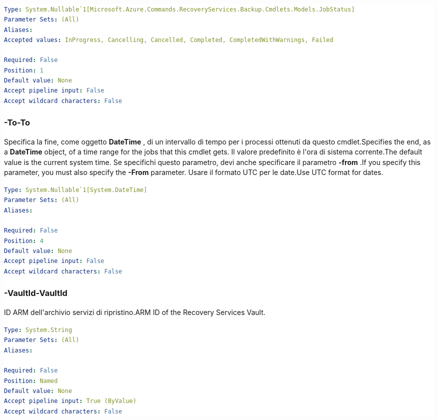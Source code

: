 ```yaml
Type: System.Nullable`1[Microsoft.Azure.Commands.RecoveryServices.Backup.Cmdlets.Models.JobStatus]
Parameter Sets: (All)
Aliases:
Accepted values: InProgress, Cancelling, Cancelled, Completed, CompletedWithWarnings, Failed

Required: False
Position: 1
Default value: None
Accept pipeline input: False
Accept wildcard characters: False
```

### <span data-ttu-id="140eb-158">-To</span><span class="sxs-lookup"><span data-stu-id="140eb-158">-To</span></span>

<span data-ttu-id="140eb-159">Specifica la fine, come oggetto **DateTime** , di un intervallo di tempo per i processi ottenuti da questo cmdlet.</span><span class="sxs-lookup"><span data-stu-id="140eb-159">Specifies the end, as a **DateTime** object, of a time range for the jobs that this cmdlet gets.</span></span>
<span data-ttu-id="140eb-160">Il valore predefinito è l'ora di sistema corrente.</span><span class="sxs-lookup"><span data-stu-id="140eb-160">The default value is the current system time.</span></span>
<span data-ttu-id="140eb-161">Se specifichi questo parametro, devi anche specificare il parametro **-from** .</span><span class="sxs-lookup"><span data-stu-id="140eb-161">If you specify this parameter, you must also specify the **-From** parameter.</span></span>
<span data-ttu-id="140eb-162">Usare il formato UTC per le date.</span><span class="sxs-lookup"><span data-stu-id="140eb-162">Use UTC format for dates.</span></span>

```yaml
Type: System.Nullable`1[System.DateTime]
Parameter Sets: (All)
Aliases:

Required: False
Position: 4
Default value: None
Accept pipeline input: False
Accept wildcard characters: False
```

### <span data-ttu-id="140eb-163">-VaultId</span><span class="sxs-lookup"><span data-stu-id="140eb-163">-VaultId</span></span>

<span data-ttu-id="140eb-164">ID ARM dell'archivio servizi di ripristino.</span><span class="sxs-lookup"><span data-stu-id="140eb-164">ARM ID of the Recovery Services Vault.</span></span>

```yaml
Type: System.String
Parameter Sets: (All)
Aliases:

Required: False
Position: Named
Default value: None
Accept pipeline input: True (ByValue)
Accept wildcard characters: False
```

